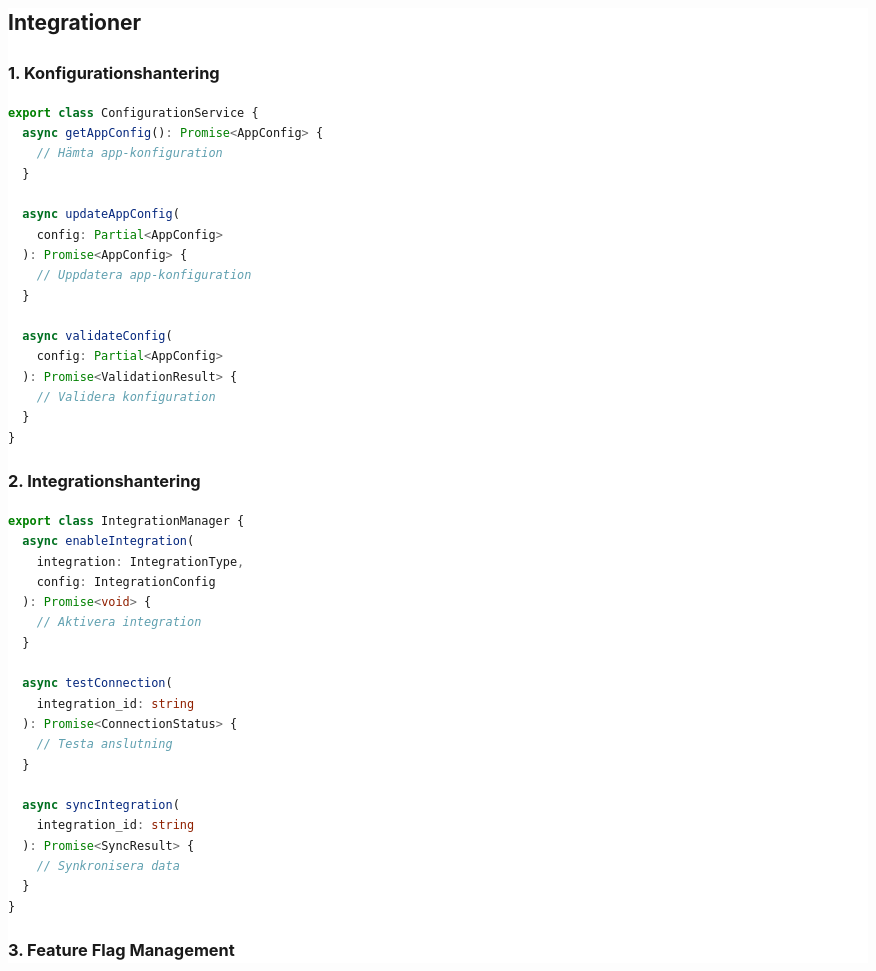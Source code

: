 ## Integrationer

### 1. Konfigurationshantering

```typescript
export class ConfigurationService {
  async getAppConfig(): Promise<AppConfig> {
    // Hämta app-konfiguration
  }
  
  async updateAppConfig(
    config: Partial<AppConfig>
  ): Promise<AppConfig> {
    // Uppdatera app-konfiguration
  }
  
  async validateConfig(
    config: Partial<AppConfig>
  ): Promise<ValidationResult> {
    // Validera konfiguration
  }
}
```

### 2. Integrationshantering

```typescript
export class IntegrationManager {
  async enableIntegration(
    integration: IntegrationType,
    config: IntegrationConfig
  ): Promise<void> {
    // Aktivera integration
  }
  
  async testConnection(
    integration_id: string
  ): Promise<ConnectionStatus> {
    // Testa anslutning
  }
  
  async syncIntegration(
    integration_id: string
  ): Promise<SyncResult> {
    // Synkronisera data
  }
}
```

### 3. Feature Flag Management
